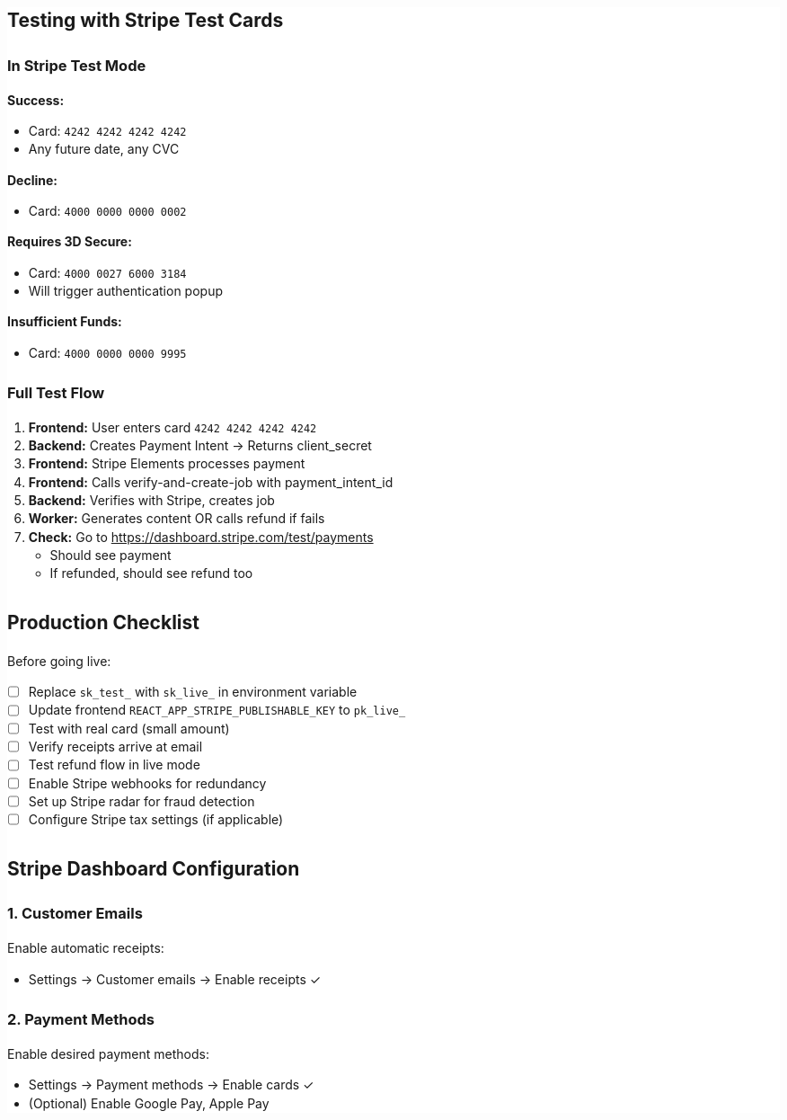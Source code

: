 ## Testing with Stripe Test Cards

### In Stripe Test Mode

**Success:**
- Card: `4242 4242 4242 4242`
- Any future date, any CVC

**Decline:**
- Card: `4000 0000 0000 0002`

**Requires 3D Secure:**
- Card: `4000 0027 6000 3184`
- Will trigger authentication popup

**Insufficient Funds:**
- Card: `4000 0000 0000 9995`

### Full Test Flow

1. **Frontend:** User enters card `4242 4242 4242 4242`
2. **Backend:** Creates Payment Intent → Returns client_secret
3. **Frontend:** Stripe Elements processes payment
4. **Frontend:** Calls verify-and-create-job with payment_intent_id
5. **Backend:** Verifies with Stripe, creates job
6. **Worker:** Generates content OR calls refund if fails
7. **Check:** Go to https://dashboard.stripe.com/test/payments
   - Should see payment
   - If refunded, should see refund too

## Production Checklist

Before going live:

- [ ] Replace `sk_test_` with `sk_live_` in environment variable
- [ ] Update frontend `REACT_APP_STRIPE_PUBLISHABLE_KEY` to `pk_live_`
- [ ] Test with real card (small amount)
- [ ] Verify receipts arrive at email
- [ ] Test refund flow in live mode
- [ ] Enable Stripe webhooks for redundancy
- [ ] Set up Stripe radar for fraud detection
- [ ] Configure Stripe tax settings (if applicable)

## Stripe Dashboard Configuration

### 1. Customer Emails
Enable automatic receipts:
- Settings → Customer emails → Enable receipts ✓

### 2. Payment Methods
Enable desired payment methods:
- Settings → Payment methods → Enable cards ✓
- (Optional) Enable Google Pay, Apple Pay
